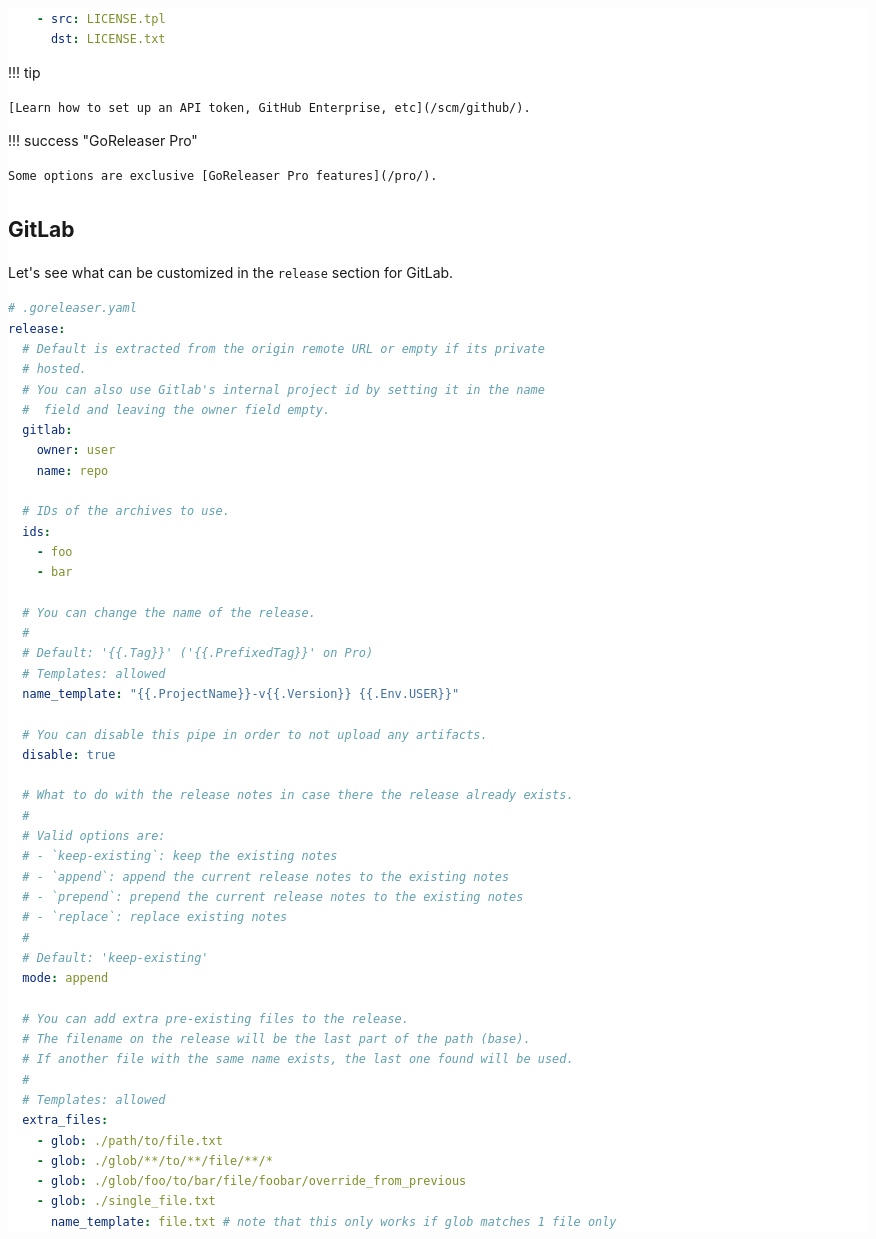 ```yaml
    - src: LICENSE.tpl
      dst: LICENSE.txt
```

!!! tip

    [Learn how to set up an API token, GitHub Enterprise, etc](/scm/github/).

!!! success "GoReleaser Pro"

    Some options are exclusive [GoReleaser Pro features](/pro/).

## GitLab

Let's see what can be customized in the `release` section for GitLab.

```yaml
# .goreleaser.yaml
release:
  # Default is extracted from the origin remote URL or empty if its private
  # hosted.
  # You can also use Gitlab's internal project id by setting it in the name
  #  field and leaving the owner field empty.
  gitlab:
    owner: user
    name: repo

  # IDs of the archives to use.
  ids:
    - foo
    - bar

  # You can change the name of the release.
  #
  # Default: '{{.Tag}}' ('{{.PrefixedTag}}' on Pro)
  # Templates: allowed
  name_template: "{{.ProjectName}}-v{{.Version}} {{.Env.USER}}"

  # You can disable this pipe in order to not upload any artifacts.
  disable: true

  # What to do with the release notes in case there the release already exists.
  #
  # Valid options are:
  # - `keep-existing`: keep the existing notes
  # - `append`: append the current release notes to the existing notes
  # - `prepend`: prepend the current release notes to the existing notes
  # - `replace`: replace existing notes
  #
  # Default: 'keep-existing'
  mode: append

  # You can add extra pre-existing files to the release.
  # The filename on the release will be the last part of the path (base).
  # If another file with the same name exists, the last one found will be used.
  #
  # Templates: allowed
  extra_files:
    - glob: ./path/to/file.txt
    - glob: ./glob/**/to/**/file/**/*
    - glob: ./glob/foo/to/bar/file/foobar/override_from_previous
    - glob: ./single_file.txt
      name_template: file.txt # note that this only works if glob matches 1 file only
```
